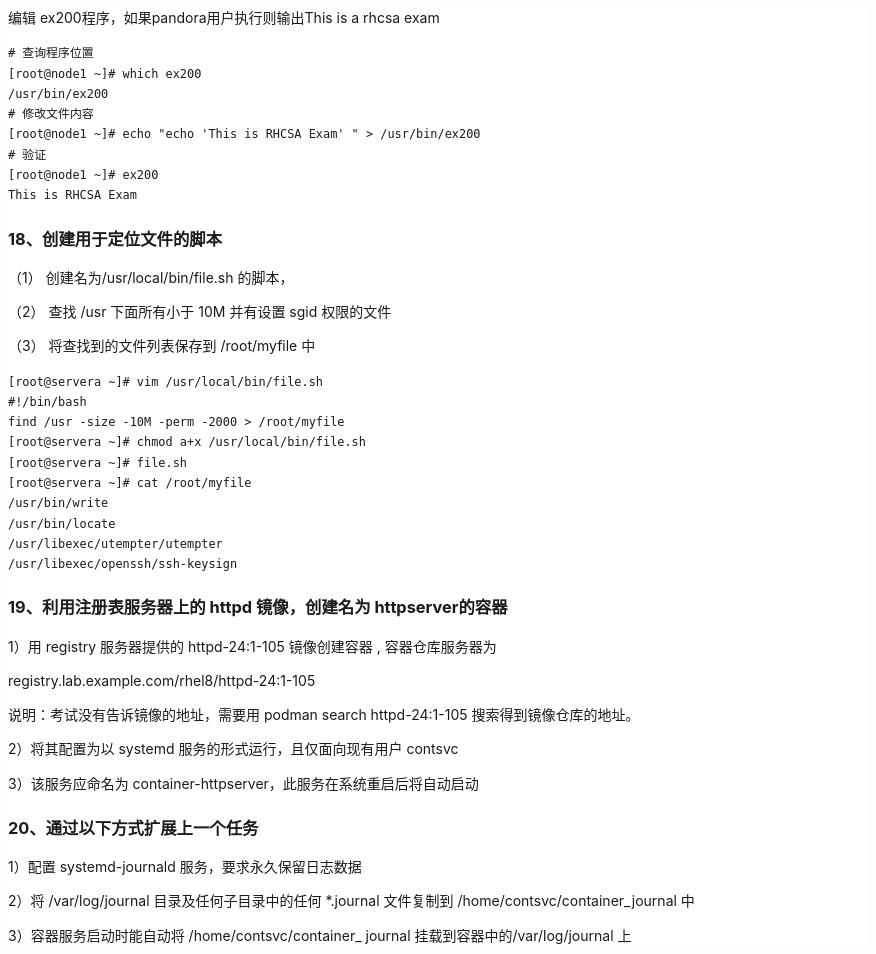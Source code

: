 编辑 ex200程序，如果pandora用户执行则输出This is a rhcsa exam

```shell
# 查询程序位置
[root@node1 ~]# which ex200
/usr/bin/ex200
# 修改文件内容
[root@node1 ~]# echo "echo 'This is RHCSA Exam' " > /usr/bin/ex200
# 验证
[root@node1 ~]# ex200
This is RHCSA Exam
```



### 18、创建用于定位文件的脚本

（1）   创建名为/usr/local/bin/file.sh 的脚本，

（2）   查找 /usr 下面所有小于 10M 并有设置 sgid 权限的文件

（3）   将查找到的文件列表保存到 /root/myfile 中

```shell
[root@servera ~]# vim /usr/local/bin/file.sh
#!/bin/bash
find /usr -size -10M -perm -2000 > /root/myfile
[root@servera ~]# chmod a+x /usr/local/bin/file.sh
[root@servera ~]# file.sh
[root@servera ~]# cat /root/myfile
/usr/bin/write
/usr/bin/locate
/usr/libexec/utempter/utempter
/usr/libexec/openssh/ssh-keysign
```





### 19、利用注册表服务器上的 httpd 镜像，创建名为 httpserver的容器

1）用 registry 服务器提供的 httpd-24:1-105 镜像创建容器 , 容器仓库服务器为

registry.lab.example.com/rhel8/httpd-24:1-105

说明：考试没有告诉镜像的地址，需要用 podman   search  httpd-24:1-105 搜索得到镜像仓库的地址。

2）将其配置为以 systemd 服务的形式运行，且仅面向现有用户 contsvc

3）该服务应命名为 container-httpserver，此服务在系统重启后将自动启动

### 20、通过以下方式扩展上一个任务

1）配置 systemd-journald 服务，要求永久保留日志数据

2）将 /var/log/journal 目录及任何子目录中的任何 *.journal 文件复制到 /home/contsvc/container_journal 中

3）容器服务启动时能自动将 /home/contsvc/container_ journal 挂载到容器中的/var/log/journal 上

